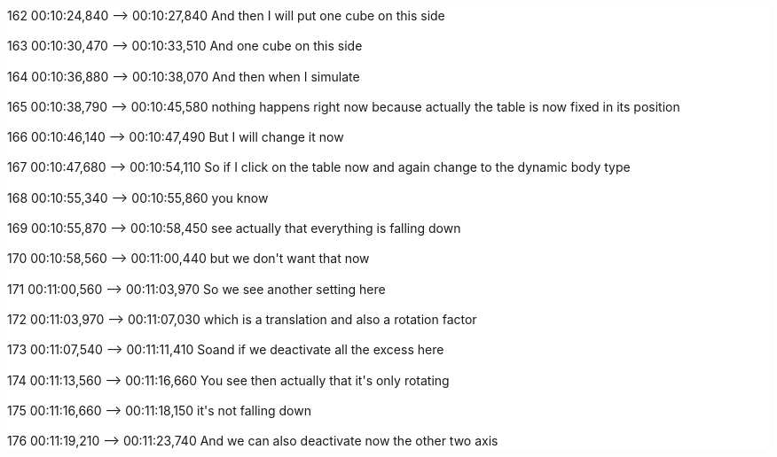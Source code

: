 162
00:10:24,840 --> 00:10:27,840
And then I will put one cube on this side

163
00:10:30,470 --> 00:10:33,510
And one cube on this side

164
00:10:36,880 --> 00:10:38,070
And then when I simulate

165
00:10:38,790 --> 00:10:45,580
nothing happens right now because actually the table is now fixed in its position

166
00:10:46,140 --> 00:10:47,490
But I will change it now

167
00:10:47,680 --> 00:10:54,110
So if I click on the table now and again change to the dynamic body type

168
00:10:55,340 --> 00:10:55,860
you know

169
00:10:55,870 --> 00:10:58,450
see actually that everything is falling down

170
00:10:58,560 --> 00:11:00,440
but we don't want that now

171
00:11:00,560 --> 00:11:03,970
So we see another setting here

172
00:11:03,970 --> 00:11:07,030
which is a translation and also a rotation factor

173
00:11:07,540 --> 00:11:11,410
Soand if we deactivate all the excess here

174
00:11:13,560 --> 00:11:16,660
You see then actually that it's only rotating

175
00:11:16,660 --> 00:11:18,150
it's not falling down

176
00:11:19,210 --> 00:11:23,740
And we can also deactivate now the other two axis
